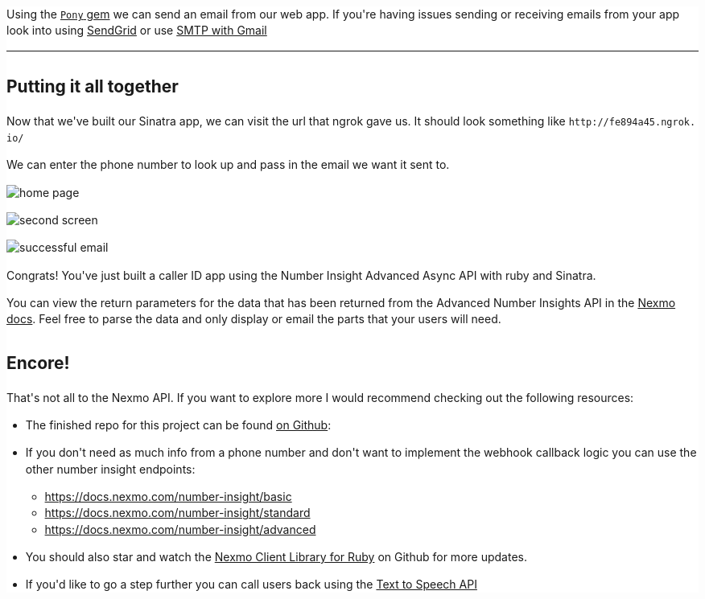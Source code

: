 Using the [`Pony` gem](https://github.com/benprew/pony) we can send an email from our web app. If you're having issues sending or receiving emails from your app look into using [SendGrid](https://larry-price.com/blog/2014/07/08/sending-emails-with-pony-and-sendgrid) or use [SMTP with Gmail](http://deonheyns.com/posts/a-journey-on-sending-emails-the-pony-gem/)

---

## Putting it all together

Now that we've built our Sinatra app, we can visit the url that ngrok gave us. It should look something like `http://fe894a45.ngrok.io/`

We can enter the phone number to look up and pass in the email we want it sent to.

![home page](http://imgur.com/MzpKQyq.png)

![second screen](http://i.imgur.com/A6M4xns.png)

![successful email](http://imgur.com/2yUEpWf.png)

Congrats! You've just built a caller ID app using the Number Insight Advanced Async API with ruby and Sinatra.

You can view the return parameters for the data that has been returned from the Advanced Number Insights API in the [Nexmo docs](https://docs.nexmo.com/number-insight/advanced-async/api-reference#ni-return-parameters). Feel free to parse the data and only display or email the parts that your users will need.

## Encore!

That's not all to the Nexmo API. If you want to explore more I would recommend checking out the following resources:

- The finished repo for this project can be found [on Github](https://github.com/ChrisGuzman/nexmo-caller-id):

- If you don't need as much info from a phone number and don't want to implement the webhook callback logic you can use the other number insight endpoints:

	- https://docs.nexmo.com/number-insight/basic
	- https://docs.nexmo.com/number-insight/standard
	- https://docs.nexmo.com/number-insight/advanced


- You should also star and watch the [Nexmo Client Library for Ruby](https://github.com/Nexmo/nexmo-ruby) on Github for more updates.

- If you'd like to go a step further you can call users back using the [Text to Speech API](https://docs.nexmo.com/voice/text-to-speech)
